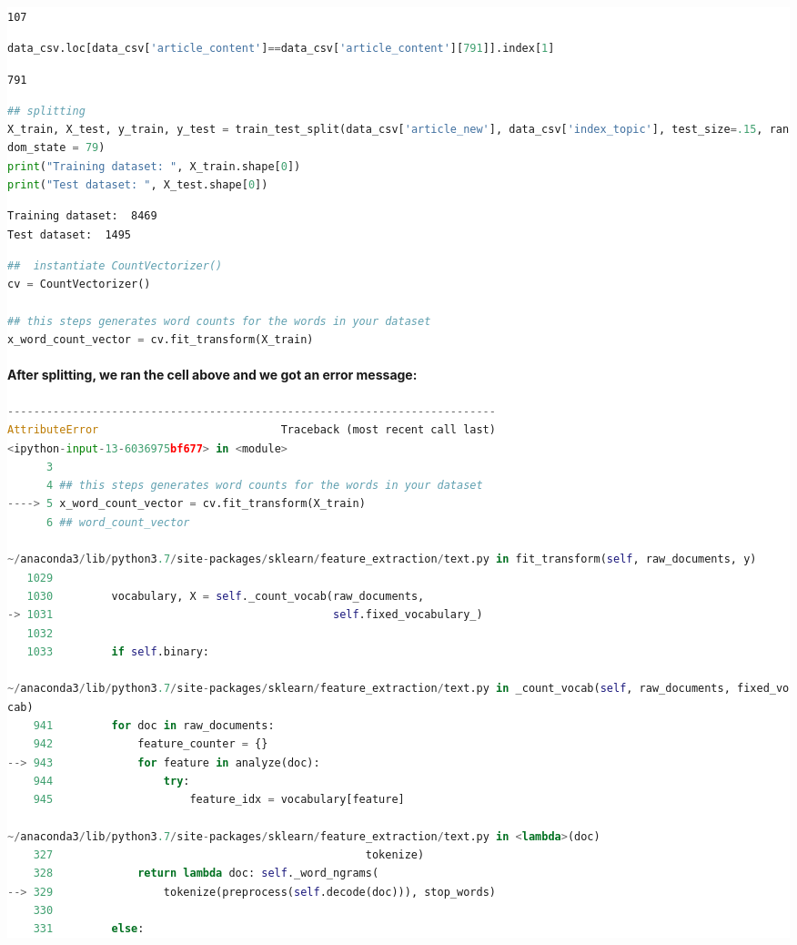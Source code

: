 


    107




```python
data_csv.loc[data_csv['article_content']==data_csv['article_content'][791]].index[1]
```




    791




```python
## splitting
X_train, X_test, y_train, y_test = train_test_split(data_csv['article_new'], data_csv['index_topic'], test_size=.15, random_state = 79)
print("Training dataset: ", X_train.shape[0])
print("Test dataset: ", X_test.shape[0])
```

    Training dataset:  8469
    Test dataset:  1495


```python
##  instantiate CountVectorizer()
cv = CountVectorizer()
 
## this steps generates word counts for the words in your dataset
x_word_count_vector = cv.fit_transform(X_train)
```
#### After splitting, we ran the cell above and we got an error message: 
```python
---------------------------------------------------------------------------
AttributeError                            Traceback (most recent call last)
<ipython-input-13-6036975bf677> in <module>
      3 
      4 ## this steps generates word counts for the words in your dataset
----> 5 x_word_count_vector = cv.fit_transform(X_train)
      6 ## word_count_vector

~/anaconda3/lib/python3.7/site-packages/sklearn/feature_extraction/text.py in fit_transform(self, raw_documents, y)
   1029 
   1030         vocabulary, X = self._count_vocab(raw_documents,
-> 1031                                           self.fixed_vocabulary_)
   1032 
   1033         if self.binary:

~/anaconda3/lib/python3.7/site-packages/sklearn/feature_extraction/text.py in _count_vocab(self, raw_documents, fixed_vocab)
    941         for doc in raw_documents:
    942             feature_counter = {}
--> 943             for feature in analyze(doc):
    944                 try:
    945                     feature_idx = vocabulary[feature]

~/anaconda3/lib/python3.7/site-packages/sklearn/feature_extraction/text.py in <lambda>(doc)
    327                                                tokenize)
    328             return lambda doc: self._word_ngrams(
--> 329                 tokenize(preprocess(self.decode(doc))), stop_words)
    330 
    331         else:

```